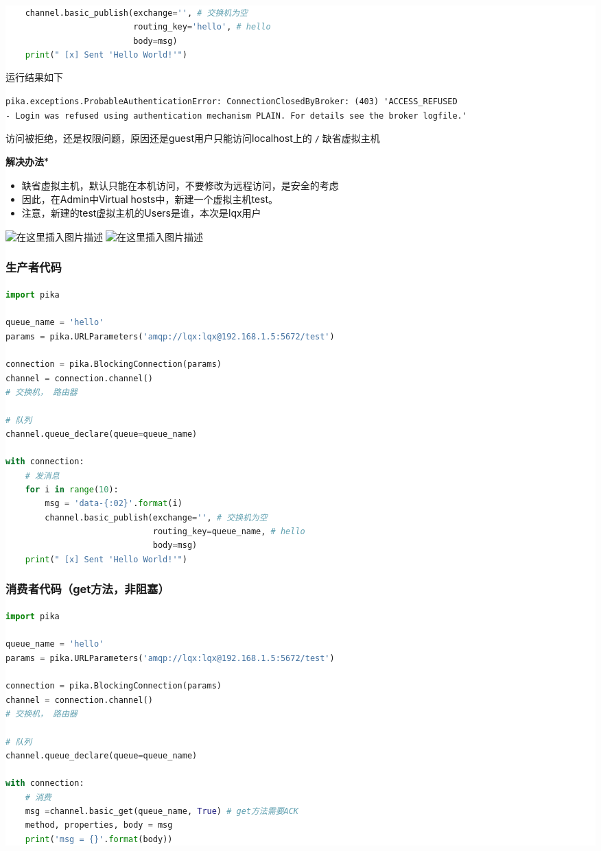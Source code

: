 ```python
    channel.basic_publish(exchange='', # 交换机为空
                          routing_key='hello', # hello
                          body=msg)
    print(" [x] Sent 'Hello World!'")
```
运行结果如下
```
pika.exceptions.ProbableAuthenticationError: ConnectionClosedByBroker: (403) 'ACCESS_REFUSED 
- Login was refused using authentication mechanism PLAIN. For details see the broker logfile.'
```
访问被拒绝，还是权限问题，原因还是guest用户只能访问localhost上的 `/` 缺省虚拟主机

**解决办法***
- 缺省虚拟主机，默认只能在本机访问，不要修改为远程访问，是安全的考虑
- 因此，在Admin中Virtual hosts中，新建一个虚拟主机test。
- 注意，新建的test虚拟主机的Users是谁，本次是lqx用户

![在这里插入图片描述](https://img-blog.csdnimg.cn/2019072921152386.png?x-oss-process=image/watermark,type_ZmFuZ3poZW5naGVpdGk,shadow_10,text_aHR0cHM6Ly9ibG9nLmNzZG4ubmV0L3B5dGhvbl9scXg=,size_16,color_FFFFFF,t_70)
![在这里插入图片描述](https://img-blog.csdnimg.cn/20190729211556374.png?x-oss-process=image/watermark,type_ZmFuZ3poZW5naGVpdGk,shadow_10,text_aHR0cHM6Ly9ibG9nLmNzZG4ubmV0L3B5dGhvbl9scXg=,size_16,color_FFFFFF,t_70)
### 生产者代码
```python
import pika

queue_name = 'hello'
params = pika.URLParameters('amqp://lqx:lqx@192.168.1.5:5672/test')

connection = pika.BlockingConnection(params)
channel = connection.channel()
# 交换机， 路由器

# 队列
channel.queue_declare(queue=queue_name)

with connection:
    # 发消息
    for i in range(10):
        msg = 'data-{:02}'.format(i)
        channel.basic_publish(exchange='', # 交换机为空
                              routing_key=queue_name, # hello
                              body=msg)
    print(" [x] Sent 'Hello World!'")
```
### 消费者代码（get方法，非阻塞）
```python
import pika

queue_name = 'hello'
params = pika.URLParameters('amqp://lqx:lqx@192.168.1.5:5672/test')

connection = pika.BlockingConnection(params)
channel = connection.channel()
# 交换机， 路由器

# 队列
channel.queue_declare(queue=queue_name)

with connection:
    # 消费
    msg =channel.basic_get(queue_name, True) # get方法需要ACK
    method, properties, body = msg
    print('msg = {}'.format(body))
```
 